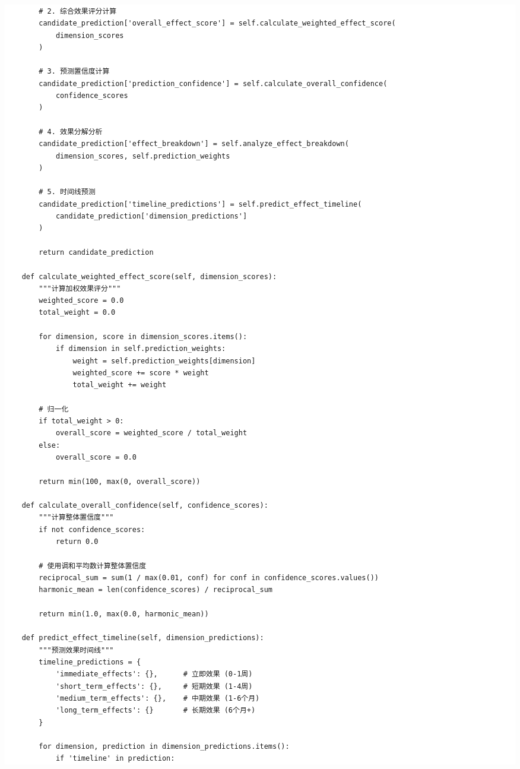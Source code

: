 ```
        # 2. 综合效果评分计算
        candidate_prediction['overall_effect_score'] = self.calculate_weighted_effect_score(
            dimension_scores
        )
        
        # 3. 预测置信度计算
        candidate_prediction['prediction_confidence'] = self.calculate_overall_confidence(
            confidence_scores
        )
        
        # 4. 效果分解分析
        candidate_prediction['effect_breakdown'] = self.analyze_effect_breakdown(
            dimension_scores, self.prediction_weights
        )
        
        # 5. 时间线预测
        candidate_prediction['timeline_predictions'] = self.predict_effect_timeline(
            candidate_prediction['dimension_predictions']
        )
        
        return candidate_prediction
    
    def calculate_weighted_effect_score(self, dimension_scores):
        """计算加权效果评分"""
        weighted_score = 0.0
        total_weight = 0.0
        
        for dimension, score in dimension_scores.items():
            if dimension in self.prediction_weights:
                weight = self.prediction_weights[dimension]
                weighted_score += score * weight
                total_weight += weight
        
        # 归一化
        if total_weight > 0:
            overall_score = weighted_score / total_weight
        else:
            overall_score = 0.0
        
        return min(100, max(0, overall_score))
    
    def calculate_overall_confidence(self, confidence_scores):
        """计算整体置信度"""
        if not confidence_scores:
            return 0.0
        
        # 使用调和平均数计算整体置信度
        reciprocal_sum = sum(1 / max(0.01, conf) for conf in confidence_scores.values())
        harmonic_mean = len(confidence_scores) / reciprocal_sum
        
        return min(1.0, max(0.0, harmonic_mean))
    
    def predict_effect_timeline(self, dimension_predictions):
        """预测效果时间线"""
        timeline_predictions = {
            'immediate_effects': {},      # 立即效果 (0-1周)
            'short_term_effects': {},     # 短期效果 (1-4周)
            'medium_term_effects': {},    # 中期效果 (1-6个月)
            'long_term_effects': {}       # 长期效果 (6个月+)
        }
        
        for dimension, prediction in dimension_predictions.items():
            if 'timeline' in prediction:
```